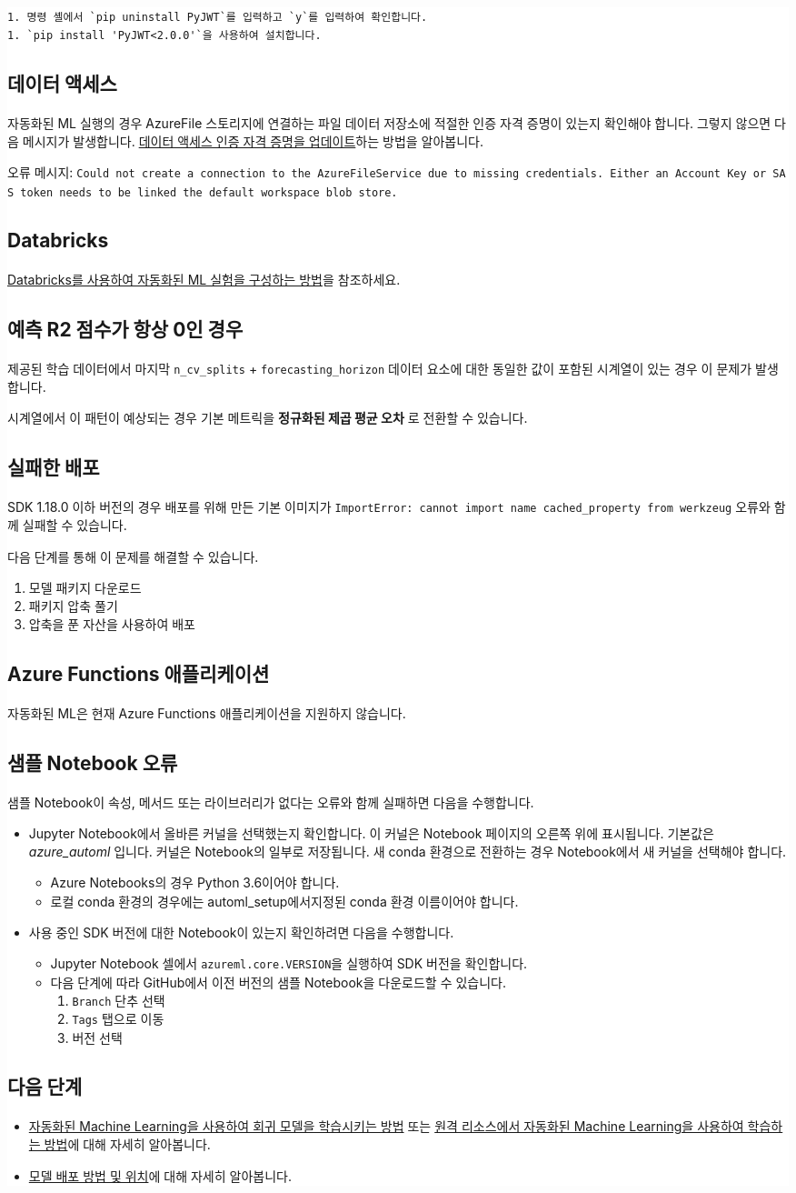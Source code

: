     1. 명령 셸에서 `pip uninstall PyJWT`를 입력하고 `y`를 입력하여 확인합니다.
    1. `pip install 'PyJWT<2.0.0'`을 사용하여 설치합니다.
  

## <a name="data-access"></a>데이터 액세스
 
자동화된 ML 실행의 경우 AzureFile 스토리지에 연결하는 파일 데이터 저장소에 적절한 인증 자격 증명이 있는지 확인해야 합니다. 그렇지 않으면 다음 메시지가 발생합니다. [데이터 액세스 인증 자격 증명을 업데이트](how-to-train-with-datasets.md#azurefile-storage)하는 방법을 알아봅니다.

오류 메시지: `Could not create a connection to the AzureFileService due to missing credentials. Either an Account Key or SAS token needs to be linked the default workspace blob store.`

## <a name="databricks"></a>Databricks
[Databricks를 사용하여 자동화된 ML 실험을 구성하는 방법](how-to-configure-databricks-automl-environment.md#troubleshooting)을 참조하세요.


## <a name="forecasting-r2-score-is-always-zero"></a>예측 R2 점수가 항상 0인 경우

 제공된 학습 데이터에서 마지막 `n_cv_splits` + `forecasting_horizon` 데이터 요소에 대한 동일한 값이 포함된 시계열이 있는 경우 이 문제가 발생합니다.

시계열에서 이 패턴이 예상되는 경우 기본 메트릭을 **정규화된 제곱 평균 오차** 로 전환할 수 있습니다.

## <a name="failed-deployment"></a>실패한 배포

 SDK 1.18.0 이하 버전의 경우 배포를 위해 만든 기본 이미지가 `ImportError: cannot import name cached_property from werkzeug` 오류와 함께 실패할 수 있습니다.

  다음 단계를 통해 이 문제를 해결할 수 있습니다.

  1. 모델 패키지 다운로드
  1. 패키지 압축 풀기
  1. 압축을 푼 자산을 사용하여 배포

## <a name="azure-functions-application"></a>Azure Functions 애플리케이션
  
  자동화된 ML은 현재 Azure Functions 애플리케이션을 지원하지 않습니다. 

## <a name="sample-notebook-failures"></a>샘플 Notebook 오류

 샘플 Notebook이 속성, 메서드 또는 라이브러리가 없다는 오류와 함께 실패하면 다음을 수행합니다.

* Jupyter Notebook에서 올바른 커널을 선택했는지 확인합니다. 이 커널은 Notebook 페이지의 오른쪽 위에 표시됩니다. 기본값은 *azure_automl* 입니다. 커널은 Notebook의 일부로 저장됩니다. 새 conda 환경으로 전환하는 경우 Notebook에서 새 커널을 선택해야 합니다.

  * Azure Notebooks의 경우 Python 3.6이어야 합니다.
  * 로컬 conda 환경의 경우에는 automl_setup에서지정된 conda 환경 이름이어야 합니다.

* 사용 중인 SDK 버전에 대한 Notebook이 있는지 확인하려면 다음을 수행합니다.
  * Jupyter Notebook 셀에서 `azureml.core.VERSION`을 실행하여 SDK 버전을 확인합니다.
  * 다음 단계에 따라 GitHub에서 이전 버전의 샘플 Notebook을 다운로드할 수 있습니다.
    1. `Branch` 단추 선택
    1. `Tags` 탭으로 이동
    1. 버전 선택

## <a name="next-steps"></a>다음 단계

+ [자동화된 Machine Learning을 사용하여 회귀 모델을 학습시키는 방법](tutorial-auto-train-models.md) 또는 [원격 리소스에서 자동화된 Machine Learning을 사용하여 학습하는 방법](concept-automated-ml.md#local-remote)에 대해 자세히 알아봅니다.

+ [모델 배포 방법 및 위치](how-to-deploy-and-where.md)에 대해 자세히 알아봅니다.
